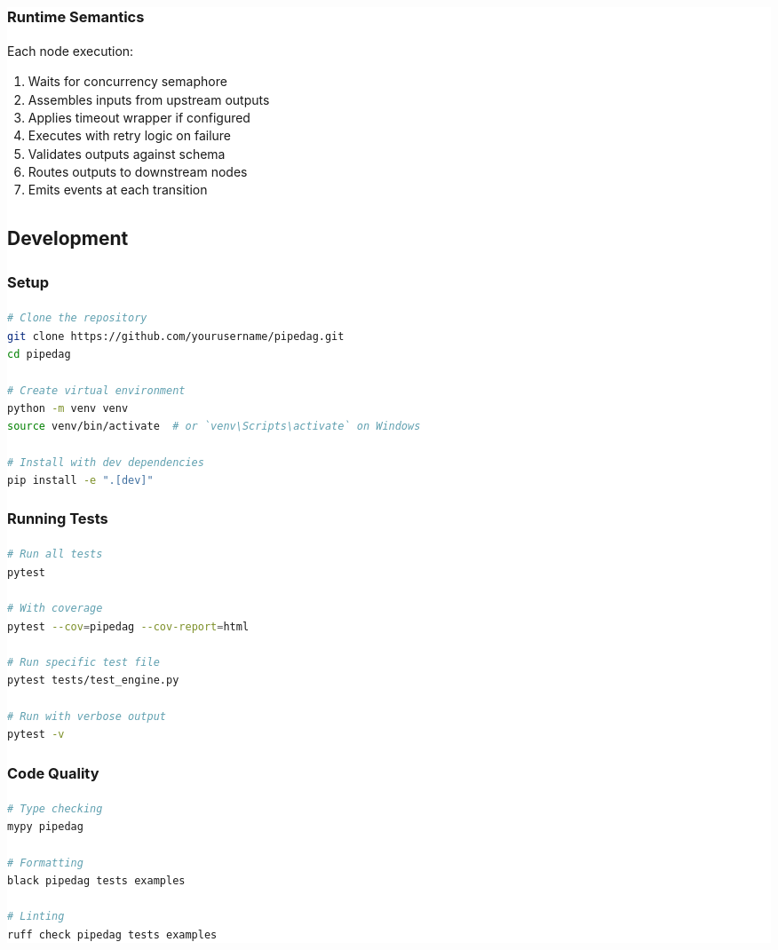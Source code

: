 ### Runtime Semantics

Each node execution:
1. Waits for concurrency semaphore
2. Assembles inputs from upstream outputs
3. Applies timeout wrapper if configured
4. Executes with retry logic on failure
5. Validates outputs against schema
6. Routes outputs to downstream nodes
7. Emits events at each transition

## Development

### Setup

```bash
# Clone the repository
git clone https://github.com/yourusername/pipedag.git
cd pipedag

# Create virtual environment
python -m venv venv
source venv/bin/activate  # or `venv\Scripts\activate` on Windows

# Install with dev dependencies
pip install -e ".[dev]"
```

### Running Tests

```bash
# Run all tests
pytest

# With coverage
pytest --cov=pipedag --cov-report=html

# Run specific test file
pytest tests/test_engine.py

# Run with verbose output
pytest -v
```

### Code Quality

```bash
# Type checking
mypy pipedag

# Formatting
black pipedag tests examples

# Linting
ruff check pipedag tests examples
```
